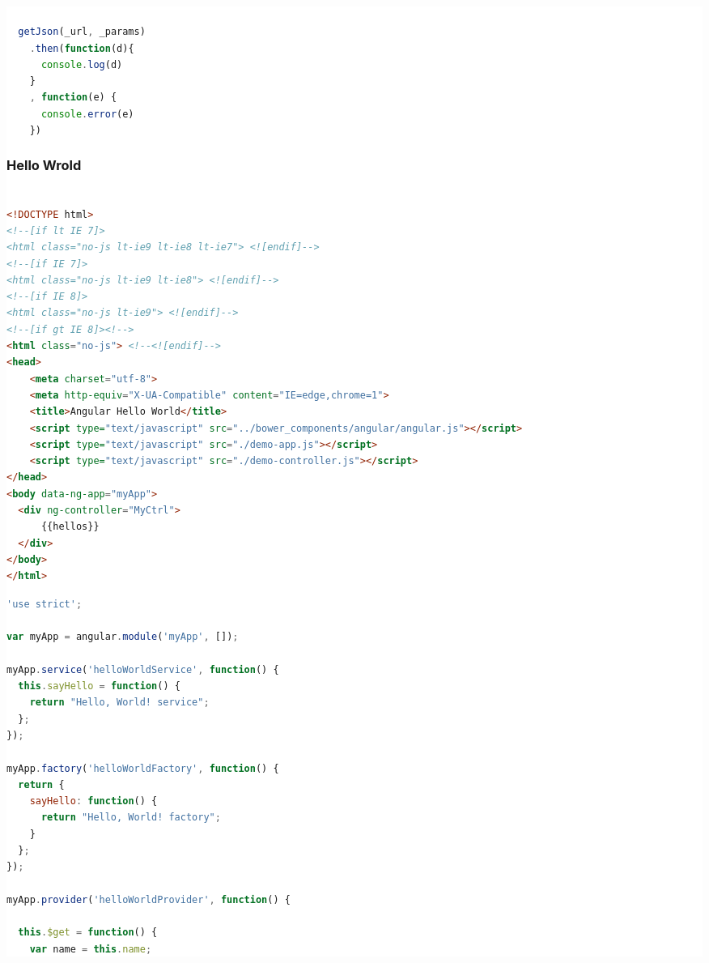 ````javascript

  getJson(_url, _params)
    .then(function(d){
      console.log(d)
    }
    , function(e) {
      console.error(e)
    })

````

### Hello Wrold

````html

<!DOCTYPE html>
<!--[if lt IE 7]>
<html class="no-js lt-ie9 lt-ie8 lt-ie7"> <![endif]-->
<!--[if IE 7]>
<html class="no-js lt-ie9 lt-ie8"> <![endif]-->
<!--[if IE 8]>
<html class="no-js lt-ie9"> <![endif]-->
<!--[if gt IE 8]><!-->
<html class="no-js"> <!--<![endif]-->
<head>
    <meta charset="utf-8">
    <meta http-equiv="X-UA-Compatible" content="IE=edge,chrome=1">
    <title>Angular Hello World</title>
    <script type="text/javascript" src="../bower_components/angular/angular.js"></script>
    <script type="text/javascript" src="./demo-app.js"></script>
    <script type="text/javascript" src="./demo-controller.js"></script>
</head>
<body data-ng-app="myApp">
  <div ng-controller="MyCtrl">
      {{hellos}} 
  </div>
</body>
</html>

````

````javascript
'use strict';

var myApp = angular.module('myApp', []);

myApp.service('helloWorldService', function() {
  this.sayHello = function() {
    return "Hello, World! service";
  };
});

myApp.factory('helloWorldFactory', function() {
  return {
    sayHello: function() {
      return "Hello, World! factory";
    }
  };
});

myApp.provider('helloWorldProvider', function() {

  this.$get = function() {
    var name = this.name;
````